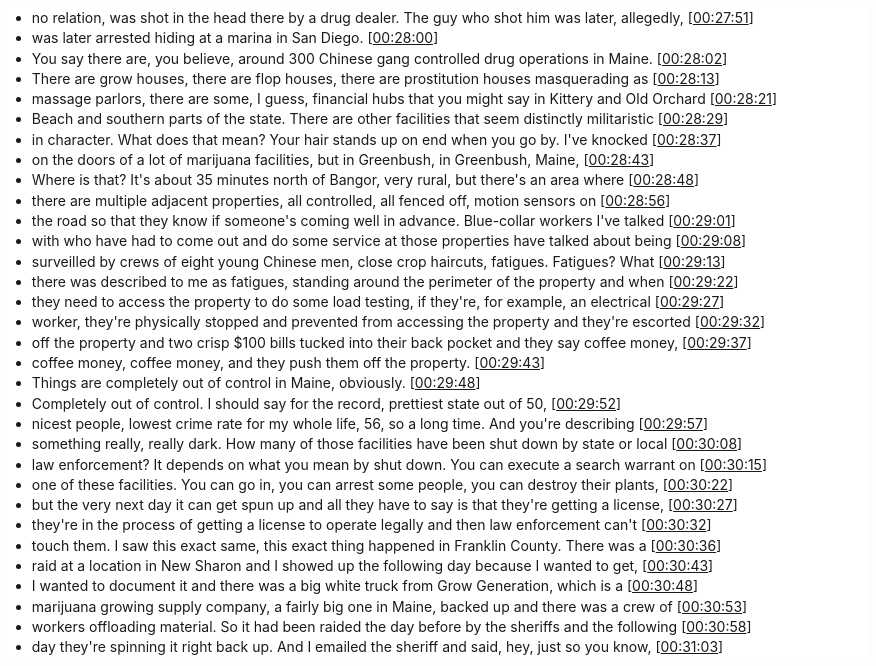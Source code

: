 *  no relation, was shot in the head there by a drug dealer. The guy who shot him was later, allegedly, [[00:27:51](https://www.youtube.com/watch?v=DE2AVar-XNc&t=1671.12s)]
*  was later arrested hiding at a marina in San Diego. [[00:28:00](https://www.youtube.com/watch?v=DE2AVar-XNc&t=1680.0s)]
*  You say there are, you believe, around 300 Chinese gang controlled drug operations in Maine. [[00:28:02](https://www.youtube.com/watch?v=DE2AVar-XNc&t=1682.72s)]
*  There are grow houses, there are flop houses, there are prostitution houses masquerading as [[00:28:13](https://www.youtube.com/watch?v=DE2AVar-XNc&t=1693.6000000000001s)]
*  massage parlors, there are some, I guess, financial hubs that you might say in Kittery and Old Orchard [[00:28:21](https://www.youtube.com/watch?v=DE2AVar-XNc&t=1701.44s)]
*  Beach and southern parts of the state. There are other facilities that seem distinctly militaristic [[00:28:29](https://www.youtube.com/watch?v=DE2AVar-XNc&t=1709.92s)]
*  in character. What does that mean? Your hair stands up on end when you go by. I've knocked [[00:28:37](https://www.youtube.com/watch?v=DE2AVar-XNc&t=1717.52s)]
*  on the doors of a lot of marijuana facilities, but in Greenbush, in Greenbush, Maine, [[00:28:43](https://www.youtube.com/watch?v=DE2AVar-XNc&t=1723.2s)]
*  Where is that? It's about 35 minutes north of Bangor, very rural, but there's an area where [[00:28:48](https://www.youtube.com/watch?v=DE2AVar-XNc&t=1728.8000000000002s)]
*  there are multiple adjacent properties, all controlled, all fenced off, motion sensors on [[00:28:56](https://www.youtube.com/watch?v=DE2AVar-XNc&t=1736.1599999999999s)]
*  the road so that they know if someone's coming well in advance. Blue-collar workers I've talked [[00:29:01](https://www.youtube.com/watch?v=DE2AVar-XNc&t=1741.6799999999998s)]
*  with who have had to come out and do some service at those properties have talked about being [[00:29:08](https://www.youtube.com/watch?v=DE2AVar-XNc&t=1748.24s)]
*  surveilled by crews of eight young Chinese men, close crop haircuts, fatigues. Fatigues? What [[00:29:13](https://www.youtube.com/watch?v=DE2AVar-XNc&t=1753.12s)]
*  there was described to me as fatigues, standing around the perimeter of the property and when [[00:29:22](https://www.youtube.com/watch?v=DE2AVar-XNc&t=1762.48s)]
*  they need to access the property to do some load testing, if they're, for example, an electrical [[00:29:27](https://www.youtube.com/watch?v=DE2AVar-XNc&t=1767.92s)]
*  worker, they're physically stopped and prevented from accessing the property and they're escorted [[00:29:32](https://www.youtube.com/watch?v=DE2AVar-XNc&t=1772.24s)]
*  off the property and two crisp $100 bills tucked into their back pocket and they say coffee money, [[00:29:37](https://www.youtube.com/watch?v=DE2AVar-XNc&t=1777.84s)]
*  coffee money, coffee money, and they push them off the property. [[00:29:43](https://www.youtube.com/watch?v=DE2AVar-XNc&t=1783.04s)]
*  Things are completely out of control in Maine, obviously. [[00:29:48](https://www.youtube.com/watch?v=DE2AVar-XNc&t=1788.96s)]
*  Completely out of control. I should say for the record, prettiest state out of 50, [[00:29:52](https://www.youtube.com/watch?v=DE2AVar-XNc&t=1792.64s)]
*  nicest people, lowest crime rate for my whole life, 56, so a long time. And you're describing [[00:29:57](https://www.youtube.com/watch?v=DE2AVar-XNc&t=1797.84s)]
*  something really, really dark. How many of those facilities have been shut down by state or local [[00:30:08](https://www.youtube.com/watch?v=DE2AVar-XNc&t=1808.4s)]
*  law enforcement? It depends on what you mean by shut down. You can execute a search warrant on [[00:30:15](https://www.youtube.com/watch?v=DE2AVar-XNc&t=1815.2s)]
*  one of these facilities. You can go in, you can arrest some people, you can destroy their plants, [[00:30:22](https://www.youtube.com/watch?v=DE2AVar-XNc&t=1822.08s)]
*  but the very next day it can get spun up and all they have to say is that they're getting a license, [[00:30:27](https://www.youtube.com/watch?v=DE2AVar-XNc&t=1827.36s)]
*  they're in the process of getting a license to operate legally and then law enforcement can't [[00:30:32](https://www.youtube.com/watch?v=DE2AVar-XNc&t=1832.6399999999999s)]
*  touch them. I saw this exact same, this exact thing happened in Franklin County. There was a [[00:30:36](https://www.youtube.com/watch?v=DE2AVar-XNc&t=1836.96s)]
*  raid at a location in New Sharon and I showed up the following day because I wanted to get, [[00:30:43](https://www.youtube.com/watch?v=DE2AVar-XNc&t=1843.28s)]
*  I wanted to document it and there was a big white truck from Grow Generation, which is a [[00:30:48](https://www.youtube.com/watch?v=DE2AVar-XNc&t=1848.16s)]
*  marijuana growing supply company, a fairly big one in Maine, backed up and there was a crew of [[00:30:53](https://www.youtube.com/watch?v=DE2AVar-XNc&t=1853.8400000000001s)]
*  workers offloading material. So it had been raided the day before by the sheriffs and the following [[00:30:58](https://www.youtube.com/watch?v=DE2AVar-XNc&t=1858.0800000000002s)]
*  day they're spinning it right back up. And I emailed the sheriff and said, hey, just so you know, [[00:31:03](https://www.youtube.com/watch?v=DE2AVar-XNc&t=1863.28s)]